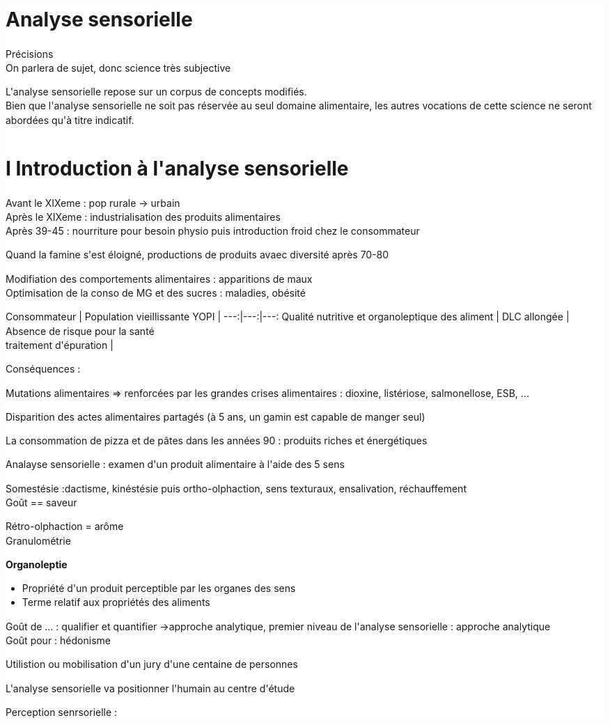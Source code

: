 # Analyse sensorielle  

Précisions  
On parlera de sujet, donc science très subjective  

L'analyse sensorielle repose sur un corpus de concepts modifiés.  
Bien que l'analyse sensorielle ne soit pas réservée au seul domaine alimentaire, les autres vocations de cette science ne seront abordées qu'à titre indicatif.  

# I Introduction à l'analyse sensorielle  

Avant le XIXeme : pop rurale -> urbain  
Après le XIXeme : industrialisation des produits alimentaires  
Après 39-45 : nourriture pour besoin physio puis introduction froid chez le consommateur  

Quand la famine s'est éloigné, productions de produits avaec diversité après 70-80  

Modifiation des comportements alimentaires : apparitions de maux  
Optimisation de la conso de MG et des sucres : maladies, obésité  


Consommateur | Population vieillissante YOPI |
---:|---:|---:
Qualité nutritive et organoleptique des aliment | DLC allongée | Absence de risque pour la santé  
traitement d'épuration                          |

Conséquences :  

Mutations alimentaires => renforcées par les grandes crises alimentaires : dioxine, listériose, salmonellose, ESB, ...  

Disparition des actes alimentaires partagés (à 5 ans, un gamin est capable de manger seul)  

La consommation de pizza et de pâtes dans les années 90 : produits riches et énergétiques  

Analayse sensorielle : examen d'un produit alimentaire à l'aide des 5 sens  

Somestésie :dactisme, kinéstésie puis ortho-olphaction, sens texturaux, ensalivation, réchauffement  
Goût == saveur  

Rétro-olphaction = arôme  
Granulométrie  

**Organoleptie**   
- Propriété d'un produit perceptible par les organes des sens  
- Terme relatif aux propriétés des aliments  

Goût de ... : qualifier et quantifier ->approche analytique, premier niveau de l'analyse sensorielle : approche analytique  
Goût pour : hédonisme  

Utilistion ou mobilisation d'un jury d'une centaine de personnes  

L'analyse sensorielle va positionner l'humain au centre d'étude  

Perception senrsorielle :  
